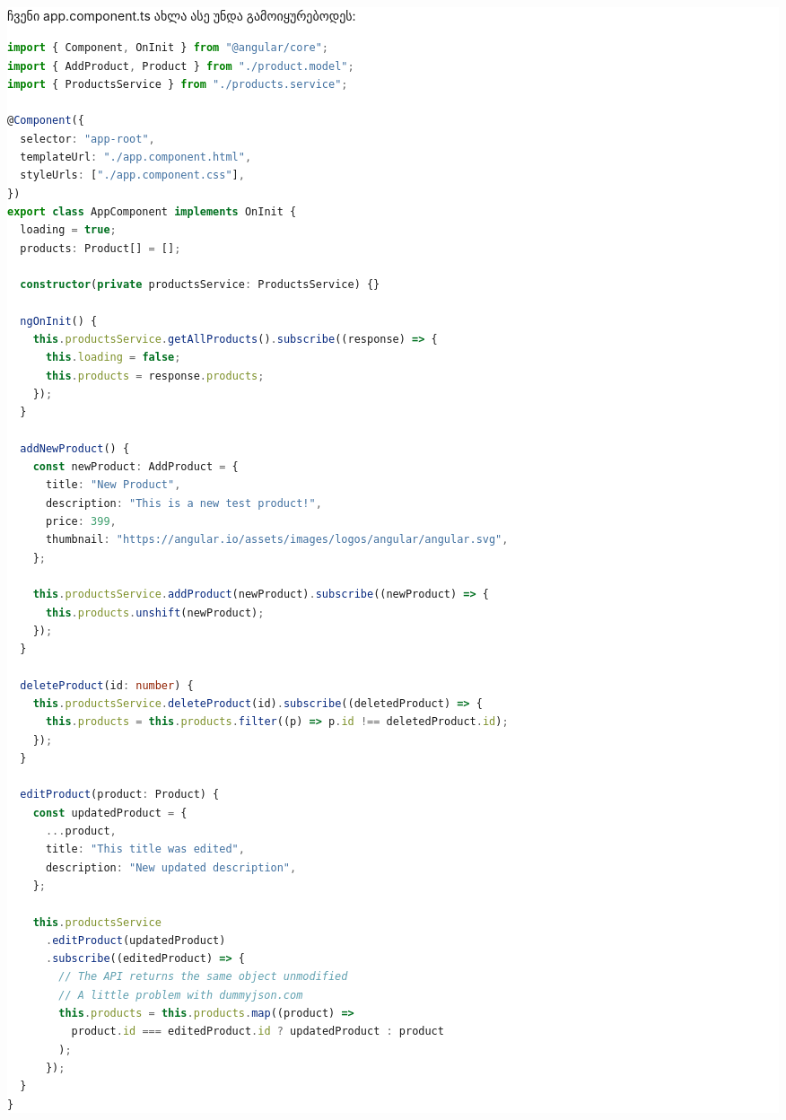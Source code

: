 ჩვენი app.component.ts ახლა ასე უნდა გამოიყურებოდეს:

```ts
import { Component, OnInit } from "@angular/core";
import { AddProduct, Product } from "./product.model";
import { ProductsService } from "./products.service";

@Component({
  selector: "app-root",
  templateUrl: "./app.component.html",
  styleUrls: ["./app.component.css"],
})
export class AppComponent implements OnInit {
  loading = true;
  products: Product[] = [];

  constructor(private productsService: ProductsService) {}

  ngOnInit() {
    this.productsService.getAllProducts().subscribe((response) => {
      this.loading = false;
      this.products = response.products;
    });
  }

  addNewProduct() {
    const newProduct: AddProduct = {
      title: "New Product",
      description: "This is a new test product!",
      price: 399,
      thumbnail: "https://angular.io/assets/images/logos/angular/angular.svg",
    };

    this.productsService.addProduct(newProduct).subscribe((newProduct) => {
      this.products.unshift(newProduct);
    });
  }

  deleteProduct(id: number) {
    this.productsService.deleteProduct(id).subscribe((deletedProduct) => {
      this.products = this.products.filter((p) => p.id !== deletedProduct.id);
    });
  }

  editProduct(product: Product) {
    const updatedProduct = {
      ...product,
      title: "This title was edited",
      description: "New updated description",
    };

    this.productsService
      .editProduct(updatedProduct)
      .subscribe((editedProduct) => {
        // The API returns the same object unmodified
        // A little problem with dummyjson.com
        this.products = this.products.map((product) =>
          product.id === editedProduct.id ? updatedProduct : product
        );
      });
  }
}
```
